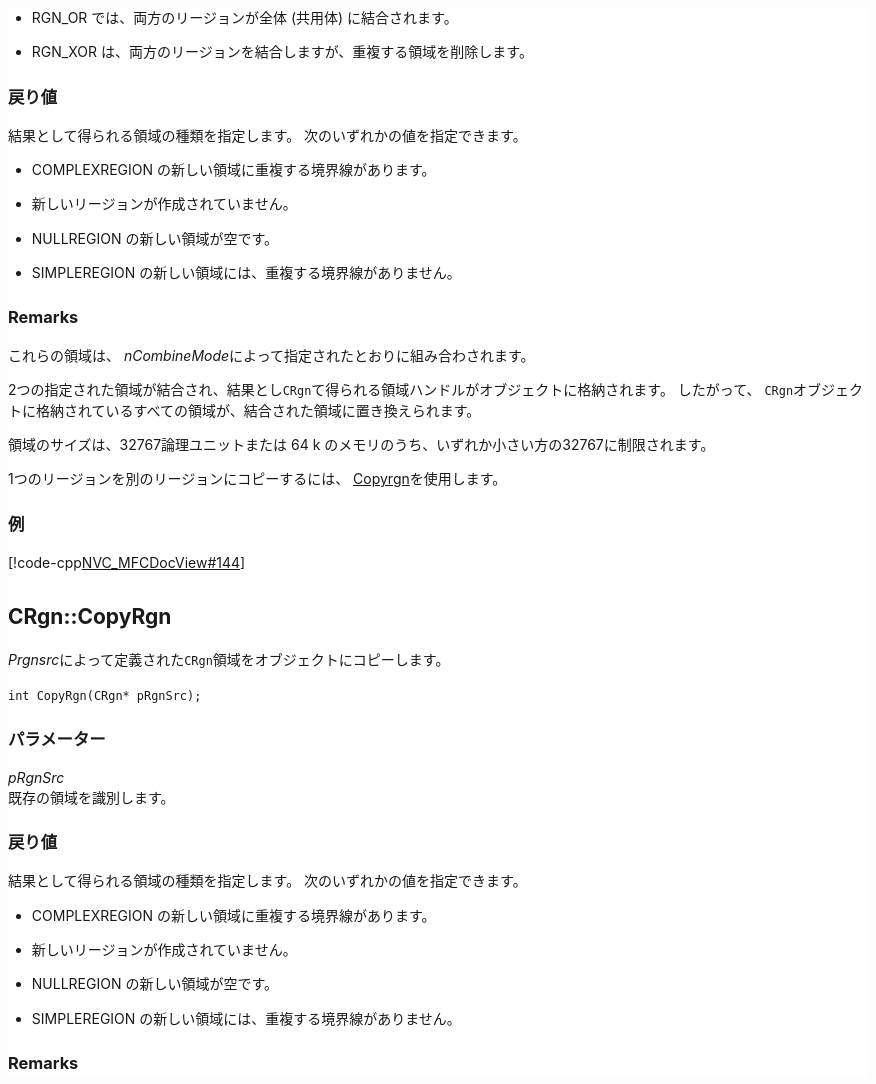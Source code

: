 - RGN_OR では、両方のリージョンが全体 (共用体) に結合されます。

- RGN_XOR は、両方のリージョンを結合しますが、重複する領域を削除します。

### <a name="return-value"></a>戻り値

結果として得られる領域の種類を指定します。 次のいずれかの値を指定できます。

- COMPLEXREGION の新しい領域に重複する境界線があります。

- 新しいリージョンが作成されていません。

- NULLREGION の新しい領域が空です。

- SIMPLEREGION の新しい領域には、重複する境界線がありません。

### <a name="remarks"></a>Remarks

これらの領域は、 *nCombineMode*によって指定されたとおりに組み合わされます。

2つの指定された領域が結合され、結果とし`CRgn`て得られる領域ハンドルがオブジェクトに格納されます。 したがって、 `CRgn`オブジェクトに格納されているすべての領域が、結合された領域に置き換えられます。

領域のサイズは、32767論理ユニットまたは 64 k のメモリのうち、いずれか小さい方の32767に制限されます。

1つのリージョンを別のリージョンにコピーするには、 [Copyrgn](#copyrgn)を使用します。

### <a name="example"></a>例

[!code-cpp[NVC_MFCDocView#144](../../mfc/codesnippet/cpp/crgn-class_1.cpp)]

##  <a name="copyrgn"></a>  CRgn::CopyRgn

*Prgnsrc*によって定義された`CRgn`領域をオブジェクトにコピーします。

```
int CopyRgn(CRgn* pRgnSrc);
```

### <a name="parameters"></a>パラメーター

*pRgnSrc*<br/>
既存の領域を識別します。

### <a name="return-value"></a>戻り値

結果として得られる領域の種類を指定します。 次のいずれかの値を指定できます。

- COMPLEXREGION の新しい領域に重複する境界線があります。

- 新しいリージョンが作成されていません。

- NULLREGION の新しい領域が空です。

- SIMPLEREGION の新しい領域には、重複する境界線がありません。

### <a name="remarks"></a>Remarks
